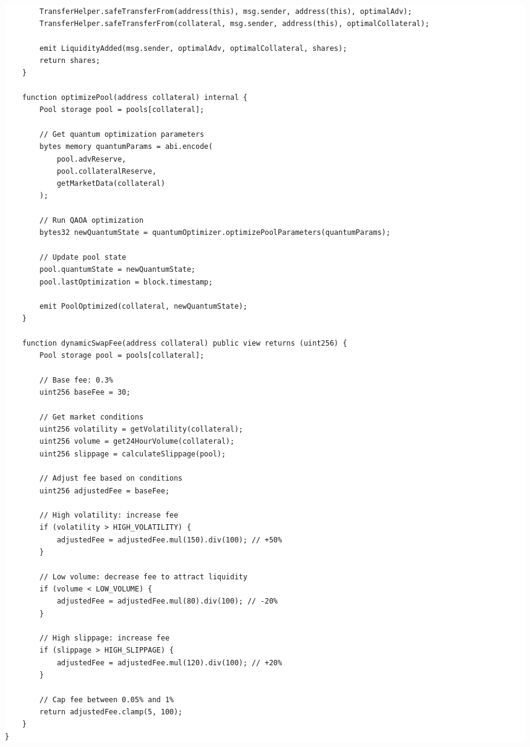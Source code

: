 ```solidity
        TransferHelper.safeTransferFrom(address(this), msg.sender, address(this), optimalAdv);
        TransferHelper.safeTransferFrom(collateral, msg.sender, address(this), optimalCollateral);
        
        emit LiquidityAdded(msg.sender, optimalAdv, optimalCollateral, shares);
        return shares;
    }
    
    function optimizePool(address collateral) internal {
        Pool storage pool = pools[collateral];
        
        // Get quantum optimization parameters
        bytes memory quantumParams = abi.encode(
            pool.advReserve,
            pool.collateralReserve,
            getMarketData(collateral)
        );
        
        // Run QAOA optimization
        bytes32 newQuantumState = quantumOptimizer.optimizePoolParameters(quantumParams);
        
        // Update pool state
        pool.quantumState = newQuantumState;
        pool.lastOptimization = block.timestamp;
        
        emit PoolOptimized(collateral, newQuantumState);
    }
    
    function dynamicSwapFee(address collateral) public view returns (uint256) {
        Pool storage pool = pools[collateral];
        
        // Base fee: 0.3%
        uint256 baseFee = 30;
        
        // Get market conditions
        uint256 volatility = getVolatility(collateral);
        uint256 volume = get24HourVolume(collateral);
        uint256 slippage = calculateSlippage(pool);
        
        // Adjust fee based on conditions
        uint256 adjustedFee = baseFee;
        
        // High volatility: increase fee
        if (volatility > HIGH_VOLATILITY) {
            adjustedFee = adjustedFee.mul(150).div(100); // +50%
        }
        
        // Low volume: decrease fee to attract liquidity
        if (volume < LOW_VOLUME) {
            adjustedFee = adjustedFee.mul(80).div(100); // -20%
        }
        
        // High slippage: increase fee
        if (slippage > HIGH_SLIPPAGE) {
            adjustedFee = adjustedFee.mul(120).div(100); // +20%
        }
        
        // Cap fee between 0.05% and 1%
        return adjustedFee.clamp(5, 100);
    }
}
```
